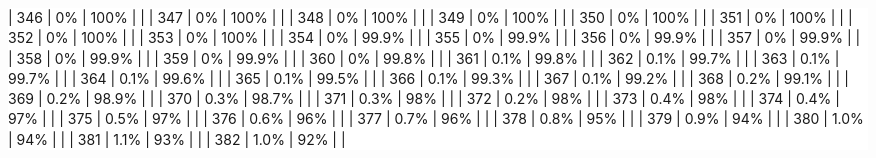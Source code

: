 | 346 | 0% | 100% |  |
| 347 | 0% | 100% |  |
| 348 | 0% | 100% |  |
| 349 | 0% | 100% |  |
| 350 | 0% | 100% |  |
| 351 | 0% | 100% |  |
| 352 | 0% | 100% |  |
| 353 | 0% | 100% |  |
| 354 | 0% | 99.9% |  |
| 355 | 0% | 99.9% |  |
| 356 | 0% | 99.9% |  |
| 357 | 0% | 99.9% |  |
| 358 | 0% | 99.9% |  |
| 359 | 0% | 99.9% |  |
| 360 | 0% | 99.8% |  |
| 361 | 0.1% | 99.8% |  |
| 362 | 0.1% | 99.7% |  |
| 363 | 0.1% | 99.7% |  |
| 364 | 0.1% | 99.6% |  |
| 365 | 0.1% | 99.5% |  |
| 366 | 0.1% | 99.3% |  |
| 367 | 0.1% | 99.2% |  |
| 368 | 0.2% | 99.1% |  |
| 369 | 0.2% | 98.9% |  |
| 370 | 0.3% | 98.7% |  |
| 371 | 0.3% | 98% |  |
| 372 | 0.2% | 98% |  |
| 373 | 0.4% | 98% |  |
| 374 | 0.4% | 97% |  |
| 375 | 0.5% | 97% |  |
| 376 | 0.6% | 96% |  |
| 377 | 0.7% | 96% |  |
| 378 | 0.8% | 95% |  |
| 379 | 0.9% | 94% |  |
| 380 | 1.0% | 94% |  |
| 381 | 1.1% | 93% |  |
| 382 | 1.0% | 92% |  |